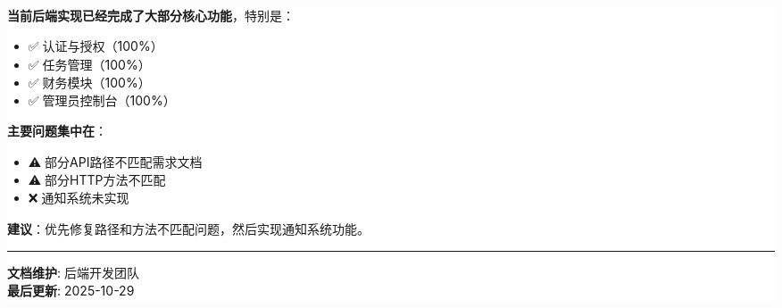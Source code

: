 **当前后端实现已经完成了大部分核心功能**，特别是：
- ✅ 认证与授权（100%）
- ✅ 任务管理（100%）
- ✅ 财务模块（100%）
- ✅ 管理员控制台（100%）

**主要问题集中在**：
- ⚠️ 部分API路径不匹配需求文档
- ⚠️ 部分HTTP方法不匹配
- ❌ 通知系统未实现

**建议**：优先修复路径和方法不匹配问题，然后实现通知系统功能。

---

**文档维护**: 后端开发团队  
**最后更新**: 2025-10-29

